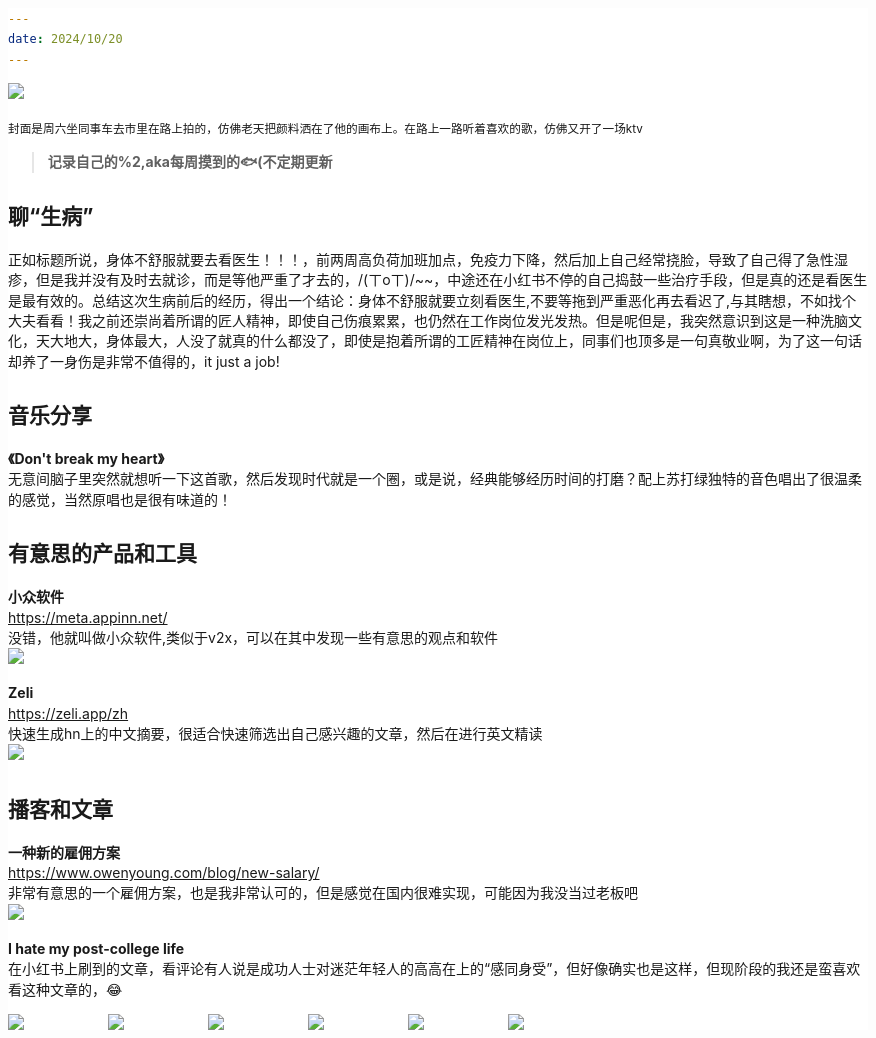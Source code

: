 ```yaml
---
date: 2024/10/20
---
```


<img src="https://cdn.jsdelivr.net/gh/Dmaziyo/blog-img@main/myzara-cover12.jpg?raw=true" width="800" />

<small>封面是周六坐同事车去市里在路上拍的，仿佛老天把颜料洒在了他的画布上。在路上一路听着喜欢的歌，仿佛又开了一场ktv</small>

> **记录自己的%2,aka每周摸到的🐟(不定期更新**

## 聊“生病”
正如标题所说，身体不舒服就要去看医生！！！，前两周高负荷加班加点，免疫力下降，然后加上自己经常挠脸，导致了自己得了急性湿疹，但是我并没有及时去就诊，而是等他严重了才去的，/(ㄒoㄒ)/~~，中途还在小红书不停的自己捣鼓一些治疗手段，但是真的还是看医生是最有效的。总结这次生病前后的经历，得出一个结论：身体不舒服就要立刻看医生,不要等拖到严重恶化再去看迟了,与其瞎想，不如找个大夫看看！我之前还崇尚着所谓的匠人精神，即使自己伤痕累累，也仍然在工作岗位发光发热。但是呢但是，我突然意识到这是一种洗脑文化，天大地大，身体最大，人没了就真的什么都没了，即使是抱着所谓的工匠精神在岗位上，同事们也顶多是一句真敬业啊，为了这一句话却养了一身伤是非常不值得的，it just a job!


## 音乐分享
**《Don't break my heart》**  
无意间脑子里突然就想听一下这首歌，然后发现时代就是一个圈，或是说，经典能够经历时间的打磨？配上苏打绿独特的音色唱出了很温柔的感觉，当然原唱也是很有味道的！
<iframe style="border-radius:12px" src="https://open.spotify.com/embed/track/56xyNP3axOHTRkEFWlIIhL?utm_source=generator&theme=0" width="100%" height="152" frameBorder="0" allowfullscreen="" allow="autoplay; clipboard-write; encrypted-media; fullscreen; picture-in-picture" loading="lazy"></iframe>

## 有意思的产品和工具
**小众软件**  
<https://meta.appinn.net/>  
没错，他就叫做小众软件,类似于v2x，可以在其中发现一些有意思的观点和软件  
<img src="https://cdn.jsdelivr.net/gh/Dmaziyo/blog-img@main/myzara12-1.jpg?raw=true" width="500" />

**Zeli**  
<https://zeli.app/zh>  
快速生成hn上的中文摘要，很适合快速筛选出自己感兴趣的文章，然后在进行英文精读  
<img src="https://cdn.jsdelivr.net/gh/Dmaziyo/blog-img@main/myzara12-2.jpg?raw=true" width="500" />

## 播客和文章
**一种新的雇佣方案**  
<https://www.owenyoung.com/blog/new-salary/>  
非常有意思的一个雇佣方案，也是我非常认可的，但是感觉在国内很难实现，可能因为我没当过老板吧  
<img src="https://cdn.jsdelivr.net/gh/Dmaziyo/blog-img@main/myzara12-3.jpg?raw=true" width="500" />

**I hate my post-college life**  
在小红书上刷到的文章，看评论有人说是成功人士对迷茫年轻人的高高在上的“感同身受”，但好像确实也是这样，但现阶段的我还是蛮喜欢看这种文章的，😂
<div style='display:flex'>
<img src="https://cdn.jsdelivr.net/gh/Dmaziyo/blog-img@main/myzara12-4.jpg?raw=true" width="100">
<img src="https://cdn.jsdelivr.net/gh/Dmaziyo/blog-img@main/myzara12-5.jpg?raw=true" width="100">
<img src="https://cdn.jsdelivr.net/gh/Dmaziyo/blog-img@main/myzara12-6.jpg?raw=true" width="100">
<img src="https://cdn.jsdelivr.net/gh/Dmaziyo/blog-img@main/myzara12-7.jpg?raw=true" width="100">
<img src="https://cdn.jsdelivr.net/gh/Dmaziyo/blog-img@main/myzara12-8.jpg?raw=true" width="100">
<img src="https://cdn.jsdelivr.net/gh/Dmaziyo/blog-img@main/myzara12-9.jpg?raw=true" width="100">
</div>
